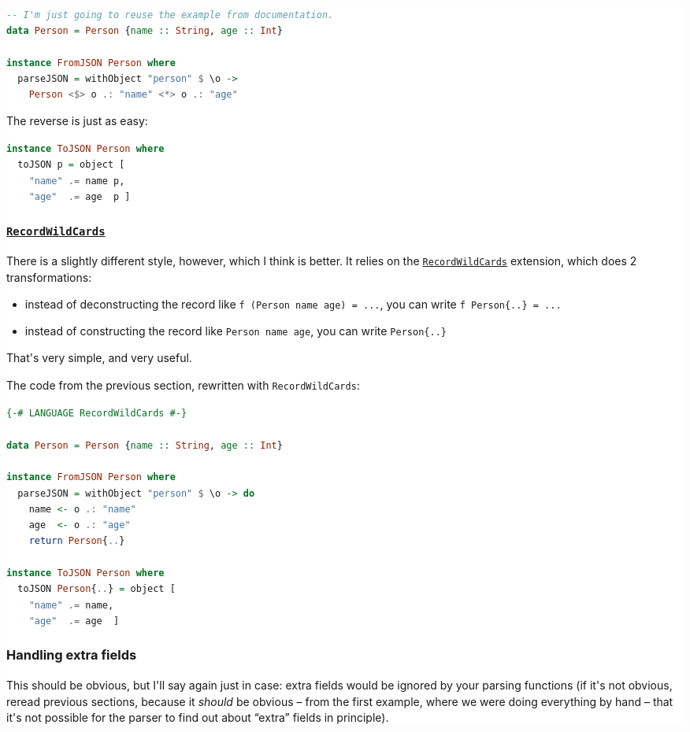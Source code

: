 ~~~ haskell
-- I'm just going to reuse the example from documentation.
data Person = Person {name :: String, age :: Int}

instance FromJSON Person where
  parseJSON = withObject "person" $ \o ->
    Person <$> o .: "name" <*> o .: "age"
~~~

The reverse is just as easy:

~~~ haskell
instance ToJSON Person where
  toJSON p = object [
    "name" .= name p,
    "age"  .= age  p ]
~~~

### [`RecordWildCards`](@ghc-ext)

There is a slightly different style, however, which I think is better. It relies on the [`RecordWildCards`](@ghc-ext) extension, which does 2 transformations:

* instead of deconstructing the record like `f (Person name age) = ...`, you can write `f Person{..} = ...`

* instead of constructing the record like `Person name age`, you can write `Person{..}`

That's very simple, and very useful.

The code from the previous section, rewritten with `RecordWildCards`:

~~~ haskell
{-# LANGUAGE RecordWildCards #-}

data Person = Person {name :: String, age :: Int}

instance FromJSON Person where
  parseJSON = withObject "person" $ \o -> do
    name <- o .: "name"
    age  <- o .: "age"
    return Person{..}

instance ToJSON Person where
  toJSON Person{..} = object [
    "name" .= name,
    "age"  .= age  ]
~~~

### Handling extra fields

This should be obvious, but I'll say again just in case: extra fields would be ignored by your parsing functions (if it's not obvious, reread previous sections, because it *should* be obvious – from the first example, where we were doing everything by hand – that it's not possible for the parser to find out about “extra” fields in principle).
